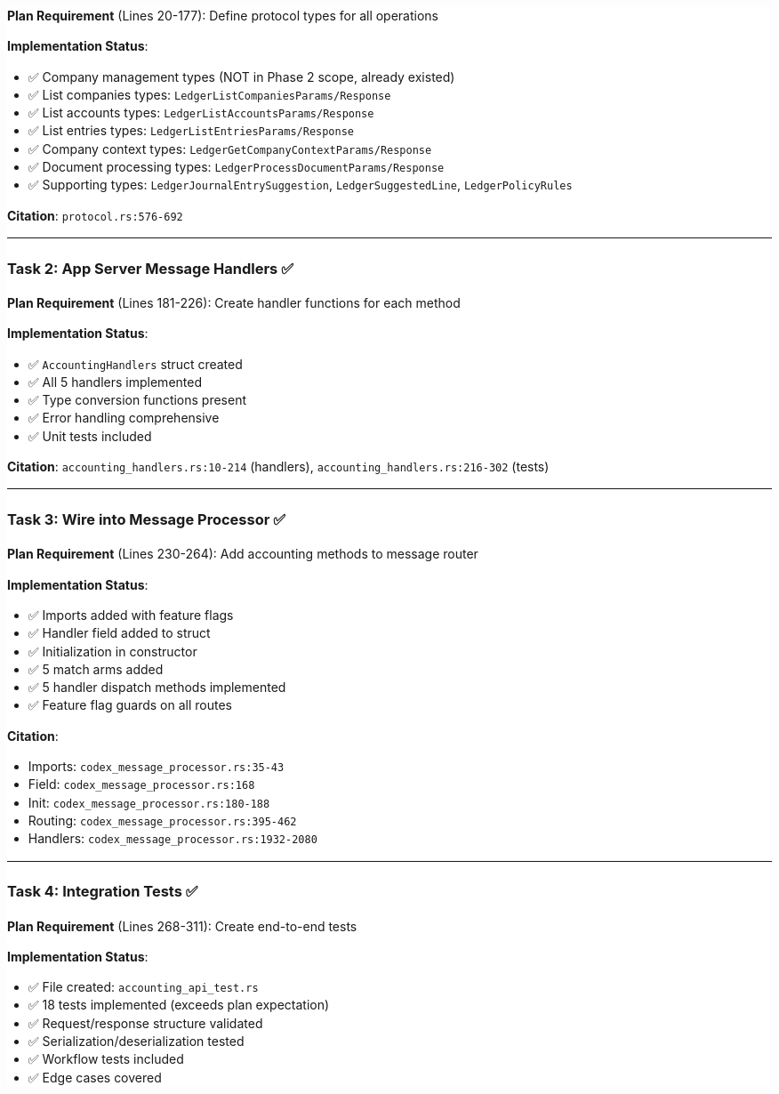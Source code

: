 **Plan Requirement** (Lines 20-177): Define protocol types for all operations

**Implementation Status**:
- ✅ Company management types (NOT in Phase 2 scope, already existed)
- ✅ List companies types: `LedgerListCompaniesParams/Response`
- ✅ List accounts types: `LedgerListAccountsParams/Response`
- ✅ List entries types: `LedgerListEntriesParams/Response`
- ✅ Company context types: `LedgerGetCompanyContextParams/Response`
- ✅ Document processing types: `LedgerProcessDocumentParams/Response`
- ✅ Supporting types: `LedgerJournalEntrySuggestion`, `LedgerSuggestedLine`, `LedgerPolicyRules`

**Citation**: `protocol.rs:576-692`

---

### Task 2: App Server Message Handlers ✅

**Plan Requirement** (Lines 181-226): Create handler functions for each method

**Implementation Status**:
- ✅ `AccountingHandlers` struct created
- ✅ All 5 handlers implemented
- ✅ Type conversion functions present
- ✅ Error handling comprehensive
- ✅ Unit tests included

**Citation**: `accounting_handlers.rs:10-214` (handlers), `accounting_handlers.rs:216-302` (tests)

---

### Task 3: Wire into Message Processor ✅

**Plan Requirement** (Lines 230-264): Add accounting methods to message router

**Implementation Status**:
- ✅ Imports added with feature flags
- ✅ Handler field added to struct
- ✅ Initialization in constructor
- ✅ 5 match arms added
- ✅ 5 handler dispatch methods implemented
- ✅ Feature flag guards on all routes

**Citation**: 
- Imports: `codex_message_processor.rs:35-43`
- Field: `codex_message_processor.rs:168`
- Init: `codex_message_processor.rs:180-188`
- Routing: `codex_message_processor.rs:395-462`
- Handlers: `codex_message_processor.rs:1932-2080`

---

### Task 4: Integration Tests ✅

**Plan Requirement** (Lines 268-311): Create end-to-end tests

**Implementation Status**:
- ✅ File created: `accounting_api_test.rs`
- ✅ 18 tests implemented (exceeds plan expectation)
- ✅ Request/response structure validated
- ✅ Serialization/deserialization tested
- ✅ Workflow tests included
- ✅ Edge cases covered
